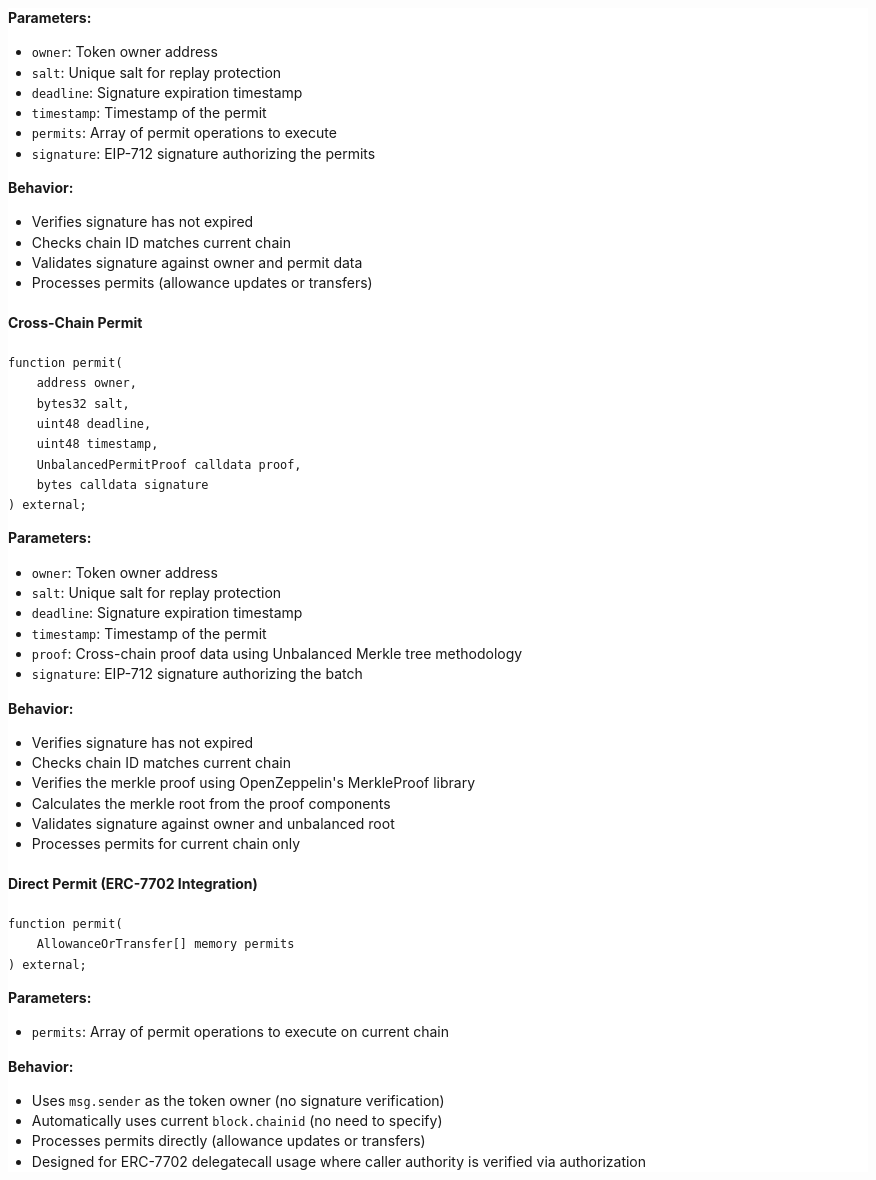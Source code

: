 **Parameters:**
- `owner`: Token owner address
- `salt`: Unique salt for replay protection
- `deadline`: Signature expiration timestamp
- `timestamp`: Timestamp of the permit
- `permits`: Array of permit operations to execute
- `signature`: EIP-712 signature authorizing the permits

**Behavior:**
- Verifies signature has not expired
- Checks chain ID matches current chain
- Validates signature against owner and permit data
- Processes permits (allowance updates or transfers)

#### Cross-Chain Permit

```solidity
function permit(
    address owner,
    bytes32 salt,
    uint48 deadline,
    uint48 timestamp,
    UnbalancedPermitProof calldata proof,
    bytes calldata signature
) external;
```

**Parameters:**
- `owner`: Token owner address
- `salt`: Unique salt for replay protection
- `deadline`: Signature expiration timestamp
- `timestamp`: Timestamp of the permit
- `proof`: Cross-chain proof data using Unbalanced Merkle tree methodology
- `signature`: EIP-712 signature authorizing the batch

**Behavior:**
- Verifies signature has not expired
- Checks chain ID matches current chain
- Verifies the merkle proof using OpenZeppelin's MerkleProof library
- Calculates the merkle root from the proof components
- Validates signature against owner and unbalanced root
- Processes permits for current chain only

#### Direct Permit (ERC-7702 Integration)

```solidity
function permit(
    AllowanceOrTransfer[] memory permits
) external;
```

**Parameters:**
- `permits`: Array of permit operations to execute on current chain

**Behavior:**
- Uses `msg.sender` as the token owner (no signature verification)
- Automatically uses current `block.chainid` (no need to specify)
- Processes permits directly (allowance updates or transfers)
- Designed for ERC-7702 delegatecall usage where caller authority is verified via authorization
